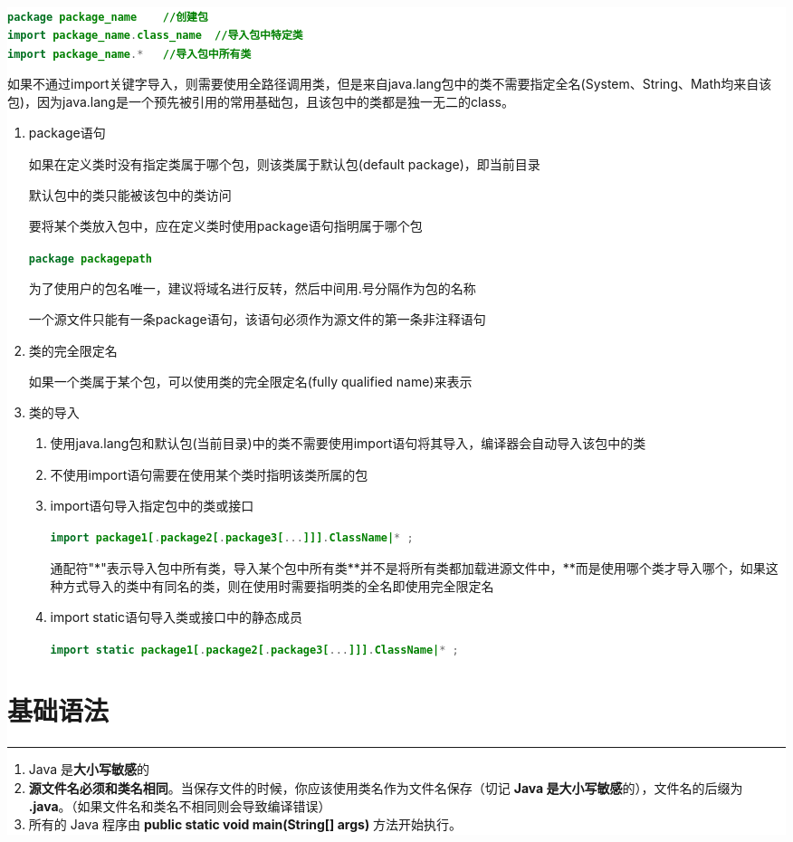 ```java
package package_name	//创建包
import package_name.class_name	//导入包中特定类
import package_name.*	//导入包中所有类
```

如果不通过import关键字导入，则需要使用全路径调用类，但是来自java.lang包中的类不需要指定全名(System、String、Math均来自该包)，因为java.lang是一个预先被引用的常用基础包，且该包中的类都是独一无二的class。

1. package语句

   如果在定义类时没有指定类属于哪个包，则该类属于默认包(default package)，即当前目录

   默认包中的类只能被该包中的类访问

   要将某个类放入包中，应在定义类时使用package语句指明属于哪个包

   ```java
   package packagepath
   ```

   为了使用户的包名唯一，建议将域名进行反转，然后中间用.号分隔作为包的名称

   一个源文件只能有一条package语句，该语句必须作为源文件的第一条非注释语句

2. 类的完全限定名

   如果一个类属于某个包，可以使用类的完全限定名(fully qualified name)来表示

1. 类的导入

   1. 使用java.lang包和默认包(当前目录)中的类不需要使用import语句将其导入，编译器会自动导入该包中的类

   2. 不使用import语句需要在使用某个类时指明该类所属的包

   3. import语句导入指定包中的类或接口

      ```java
      import package1[.package2[.package3[...]]].ClassName|* ;
      ```

      通配符"*"表示导入包中所有类，导入某个包中所有类**并不是将所有类都加载进源文件中，**而是使用哪个类才导入哪个，如果这种方式导入的类中有同名的类，则在使用时需要指明类的全名即使用完全限定名

   4. import static语句导入类或接口中的静态成员

      ```java
      import static package1[.package2[.package3[...]]].ClassName|* ;
      ```




#	基础语法

---

1. Java 是**大小写敏感**的
2. **源文件名必须和类名相同**。当保存文件的时候，你应该使用类名作为文件名保存（切记 **Java 是大小写敏感**的），文件名的后缀为 **.java**。（如果文件名和类名不相同则会导致编译错误）
3. 所有的 Java 程序由 **public static void main(String[] args)** 方法开始执行。
